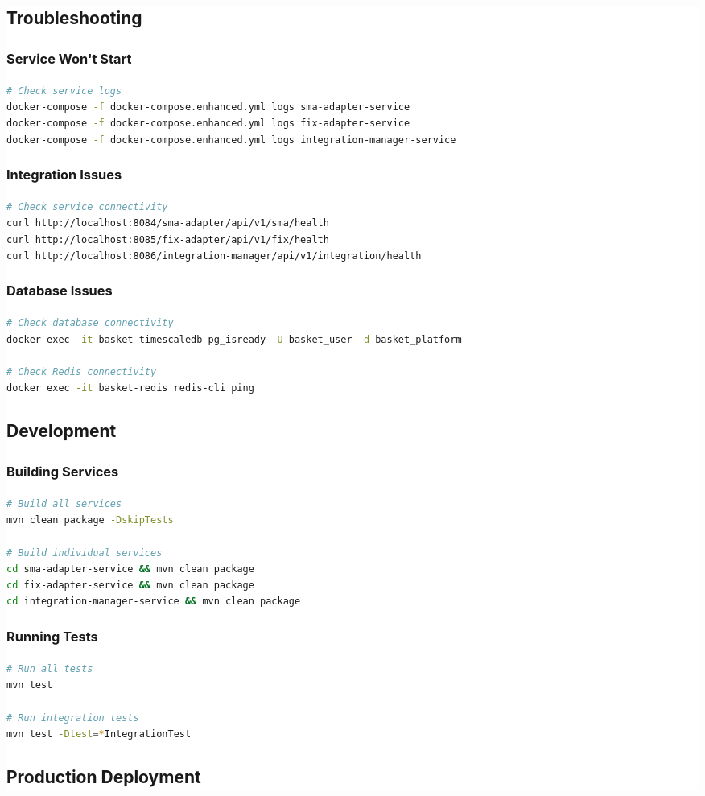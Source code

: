 ## Troubleshooting

### Service Won't Start
```bash
# Check service logs
docker-compose -f docker-compose.enhanced.yml logs sma-adapter-service
docker-compose -f docker-compose.enhanced.yml logs fix-adapter-service
docker-compose -f docker-compose.enhanced.yml logs integration-manager-service
```

### Integration Issues
```bash
# Check service connectivity
curl http://localhost:8084/sma-adapter/api/v1/sma/health
curl http://localhost:8085/fix-adapter/api/v1/fix/health
curl http://localhost:8086/integration-manager/api/v1/integration/health
```

### Database Issues
```bash
# Check database connectivity
docker exec -it basket-timescaledb pg_isready -U basket_user -d basket_platform

# Check Redis connectivity
docker exec -it basket-redis redis-cli ping
```

## Development

### Building Services
```bash
# Build all services
mvn clean package -DskipTests

# Build individual services
cd sma-adapter-service && mvn clean package
cd fix-adapter-service && mvn clean package
cd integration-manager-service && mvn clean package
```

### Running Tests
```bash
# Run all tests
mvn test

# Run integration tests
mvn test -Dtest=*IntegrationTest
```

## Production Deployment

